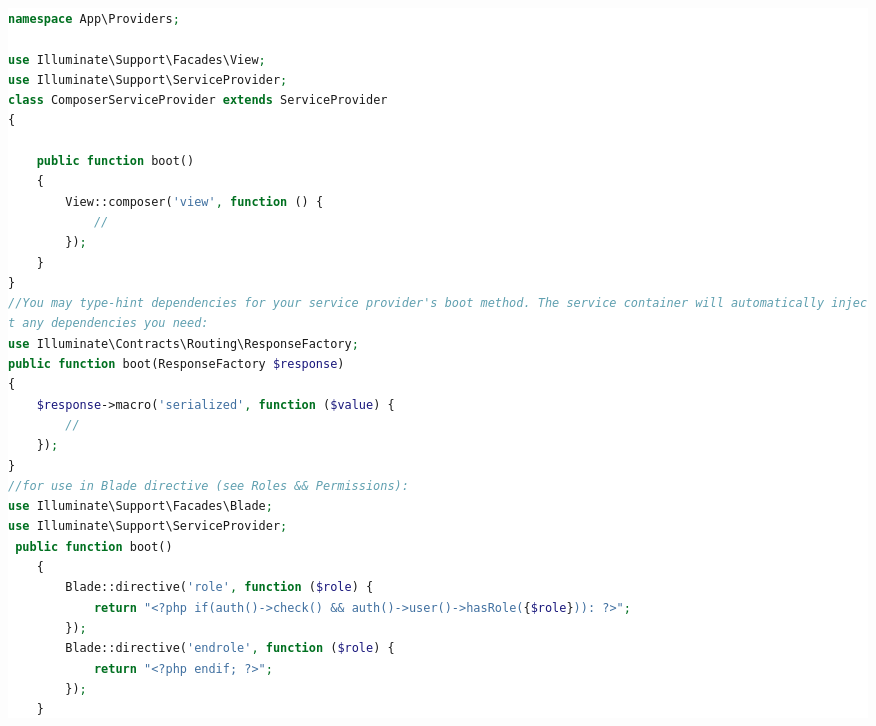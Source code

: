 ```php
namespace App\Providers;

use Illuminate\Support\Facades\View;
use Illuminate\Support\ServiceProvider;
class ComposerServiceProvider extends ServiceProvider
{

    public function boot()
    {
        View::composer('view', function () {
            //
        });
    }
}
//You may type-hint dependencies for your service provider's boot method. The service container will automatically inject any dependencies you need:
use Illuminate\Contracts\Routing\ResponseFactory;
public function boot(ResponseFactory $response)
{
    $response->macro('serialized', function ($value) {
        //
    });
}
//for use in Blade directive (see Roles && Permissions):
use Illuminate\Support\Facades\Blade;
use Illuminate\Support\ServiceProvider;
 public function boot()
    {
        Blade::directive('role', function ($role) {
            return "<?php if(auth()->check() && auth()->user()->hasRole({$role})): ?>";
        });
        Blade::directive('endrole', function ($role) {
            return "<?php endif; ?>";
        });
    }
```
